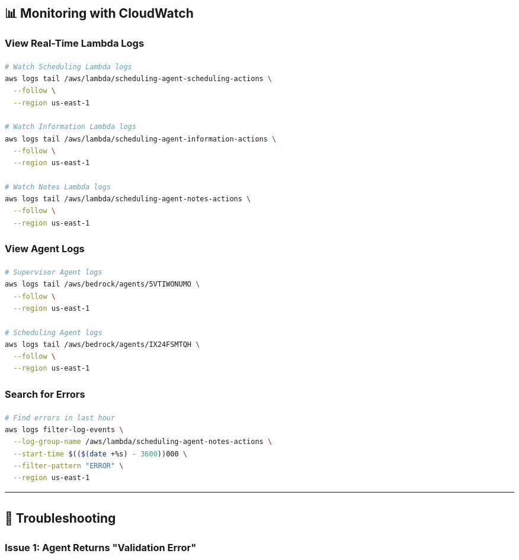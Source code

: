 
## 📊 Monitoring with CloudWatch

### View Real-Time Lambda Logs

```bash
# Watch Scheduling Lambda logs
aws logs tail /aws/lambda/scheduling-agent-scheduling-actions \
  --follow \
  --region us-east-1

# Watch Information Lambda logs
aws logs tail /aws/lambda/scheduling-agent-information-actions \
  --follow \
  --region us-east-1

# Watch Notes Lambda logs
aws logs tail /aws/lambda/scheduling-agent-notes-actions \
  --follow \
  --region us-east-1
```

### View Agent Logs

```bash
# Supervisor Agent logs
aws logs tail /aws/bedrock/agents/5VTIWONUMO \
  --follow \
  --region us-east-1

# Scheduling Agent logs
aws logs tail /aws/bedrock/agents/IX24FSMTQH \
  --follow \
  --region us-east-1
```

### Search for Errors

```bash
# Find errors in last hour
aws logs filter-log-events \
  --log-group-name /aws/lambda/scheduling-agent-notes-actions \
  --start-time $(($(date +%s) - 3600))000 \
  --filter-pattern "ERROR" \
  --region us-east-1
```

---

## 🐛 Troubleshooting

### Issue 1: Agent Returns "Validation Error"
